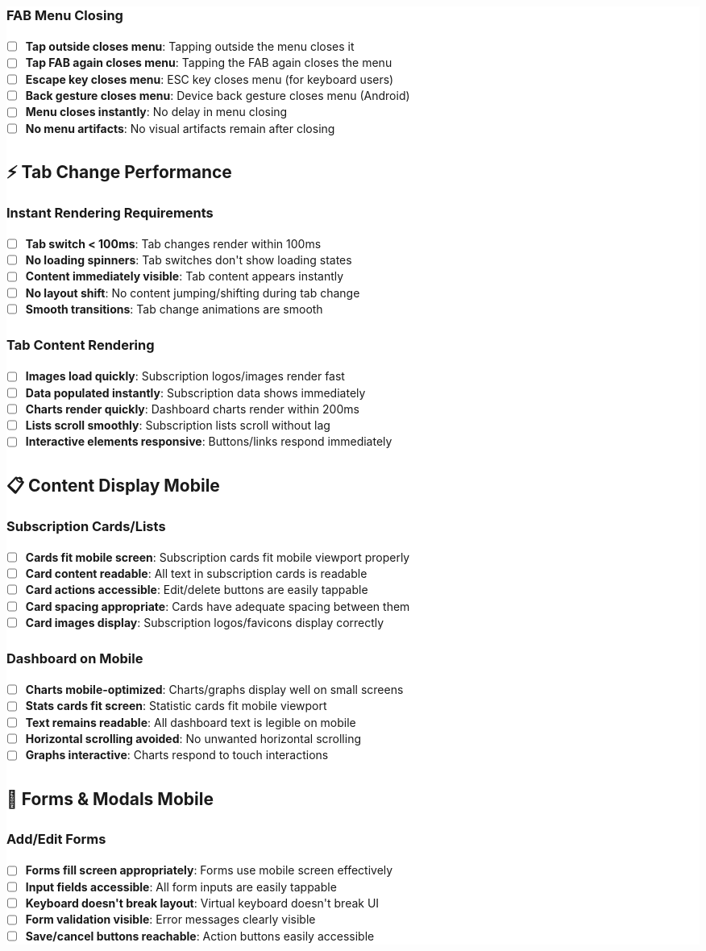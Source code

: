 ### FAB Menu Closing
- [ ] **Tap outside closes menu**: Tapping outside the menu closes it
- [ ] **Tap FAB again closes menu**: Tapping the FAB again closes the menu
- [ ] **Escape key closes menu**: ESC key closes menu (for keyboard users)
- [ ] **Back gesture closes menu**: Device back gesture closes menu (Android)
- [ ] **Menu closes instantly**: No delay in menu closing
- [ ] **No menu artifacts**: No visual artifacts remain after closing

## ⚡ Tab Change Performance

### Instant Rendering Requirements
- [ ] **Tab switch < 100ms**: Tab changes render within 100ms
- [ ] **No loading spinners**: Tab switches don't show loading states
- [ ] **Content immediately visible**: Tab content appears instantly
- [ ] **No layout shift**: No content jumping/shifting during tab change
- [ ] **Smooth transitions**: Tab change animations are smooth

### Tab Content Rendering
- [ ] **Images load quickly**: Subscription logos/images render fast
- [ ] **Data populated instantly**: Subscription data shows immediately
- [ ] **Charts render quickly**: Dashboard charts render within 200ms
- [ ] **Lists scroll smoothly**: Subscription lists scroll without lag
- [ ] **Interactive elements responsive**: Buttons/links respond immediately

## 📋 Content Display Mobile

### Subscription Cards/Lists
- [ ] **Cards fit mobile screen**: Subscription cards fit mobile viewport properly
- [ ] **Card content readable**: All text in subscription cards is readable
- [ ] **Card actions accessible**: Edit/delete buttons are easily tappable
- [ ] **Card spacing appropriate**: Cards have adequate spacing between them
- [ ] **Card images display**: Subscription logos/favicons display correctly

### Dashboard on Mobile
- [ ] **Charts mobile-optimized**: Charts/graphs display well on small screens
- [ ] **Stats cards fit screen**: Statistic cards fit mobile viewport
- [ ] **Text remains readable**: All dashboard text is legible on mobile
- [ ] **Horizontal scrolling avoided**: No unwanted horizontal scrolling
- [ ] **Graphs interactive**: Charts respond to touch interactions

## 🔧 Forms & Modals Mobile

### Add/Edit Forms
- [ ] **Forms fill screen appropriately**: Forms use mobile screen effectively
- [ ] **Input fields accessible**: All form inputs are easily tappable
- [ ] **Keyboard doesn't break layout**: Virtual keyboard doesn't break UI
- [ ] **Form validation visible**: Error messages clearly visible
- [ ] **Save/cancel buttons reachable**: Action buttons easily accessible
